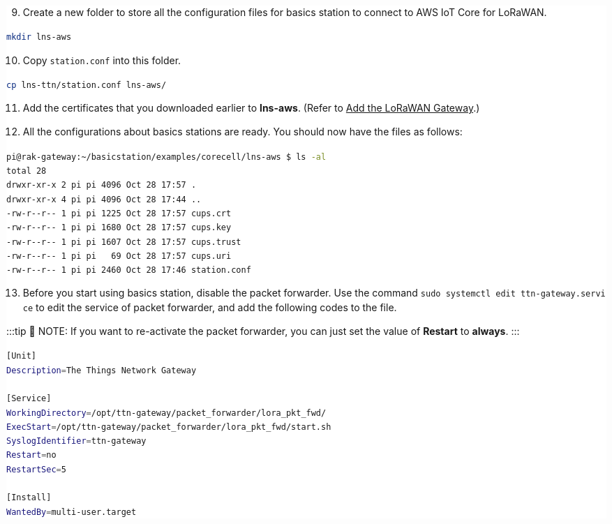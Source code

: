 9. Create a new folder to store all the configuration files for basics station to connect to AWS IoT Core for LoRaWAN.

```bash
mkdir lns-aws
```

10. Copy `station.conf` into this folder.

```bash
cp lns-ttn/station.conf lns-aws/
```

11.  Add the certificates that you downloaded earlier to **lns-aws**. (Refer to [Add the LoRaWAN Gateway](#add-the-lorawan-gateway).)

<rk-img
  src="/assets/images/wisgate/rak7248/supported-lora-network-servers/aws/3.gateway-certificate.png"
  width="80%"
  caption="Gateway Certificate"
/>

<rk-img
  src="/assets/images/wisgate/rak7248/supported-lora-network-servers/aws/4.provisioning-credentials.png"
  width="80%"
  caption="Provisioning Credentials"
/>

12. All the configurations about basics stations are ready. You should now have the files as follows:

```bash
pi@rak-gateway:~/basicstation/examples/corecell/lns-aws $ ls -al
total 28
drwxr-xr-x 2 pi pi 4096 Oct 28 17:57 .
drwxr-xr-x 4 pi pi 4096 Oct 28 17:44 ..
-rw-r--r-- 1 pi pi 1225 Oct 28 17:57 cups.crt
-rw-r--r-- 1 pi pi 1680 Oct 28 17:57 cups.key
-rw-r--r-- 1 pi pi 1607 Oct 28 17:57 cups.trust
-rw-r--r-- 1 pi pi   69 Oct 28 17:57 cups.uri
-rw-r--r-- 1 pi pi 2460 Oct 28 17:46 station.conf
```

13. Before you start using basics station, disable the packet forwarder.
Use the command `sudo systemctl edit ttn-gateway.service` to edit the service of packet forwarder, and add the following codes to the file.


:::tip 📝 NOTE:
If you want to re-activate the packet forwarder, you can just set the value of **Restart** to **always**.
:::

```bash
[Unit]
Description=The Things Network Gateway

[Service]
WorkingDirectory=/opt/ttn-gateway/packet_forwarder/lora_pkt_fwd/
ExecStart=/opt/ttn-gateway/packet_forwarder/lora_pkt_fwd/start.sh
SyslogIdentifier=ttn-gateway
Restart=no
RestartSec=5

[Install]
WantedBy=multi-user.target
```
